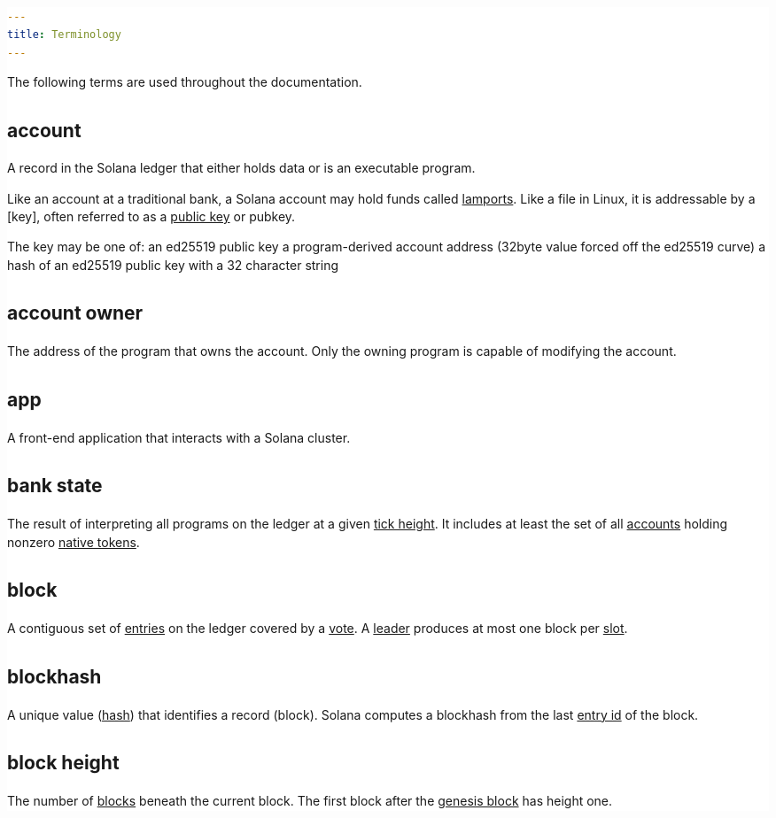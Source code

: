 ```yaml
---
title: Terminology
---
```


The following terms are used throughout the documentation.

## account

A record in the Solana ledger that either holds data or is an executable program.

Like an account at a traditional bank, a Solana account may hold funds called [lamports](terminology.md#lamport). Like a file in Linux, it is addressable by a [key], often referred to as a [public key](terminology.md#public-key) or pubkey.

The key may be one of:
an ed25519 public key
a program-derived account address (32byte value forced off the ed25519 curve)
a hash of an ed25519 public key with a 32 character string

## account owner

The address of the program that owns the account. Only the owning program is capable of modifying the account.

## app

A front-end application that interacts with a Solana cluster.

## bank state

The result of interpreting all programs on the ledger at a given [tick height](terminology.md#tick-height). It includes at least the set of all [accounts](terminology.md#account) holding nonzero [native tokens](terminology.md#native-token).

## block

A contiguous set of [entries](terminology.md#entry) on the ledger covered by a [vote](terminology.md#ledger-vote). A [leader](terminology.md#leader) produces at most one block per [slot](terminology.md#slot).

## blockhash

A unique value ([hash](terminology.md#hash)) that identifies a record (block).  Solana computes a blockhash from the last [entry id](terminology.md#entry-id) of the block.

## block height

The number of [blocks](terminology.md#block) beneath the current block. The first block after the [genesis block](terminology.md#genesis-block) has height one.
